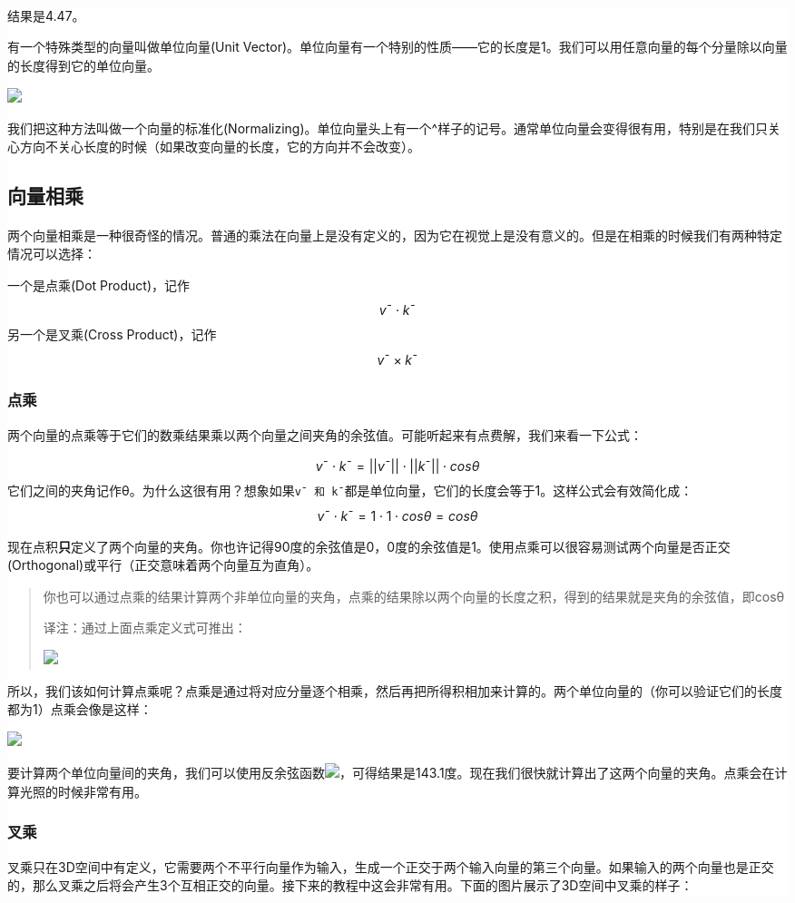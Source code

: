 结果是4.47。

有一个特殊类型的向量叫做单位向量(Unit Vector)。单位向量有一个特别的性质——它的长度是1。我们可以用任意向量的每个分量除以向量的长度得到它的单位向量。

![](https://blogwnx-bucket.oss-cn-beijing.aliyuncs.com/img/image-20231230203449543-170393969052011-171673384671115.png)

我们把这种方法叫做一个向量的标准化(Normalizing)。单位向量头上有一个^样子的记号。通常单位向量会变得很有用，特别是在我们只关心方向不关心长度的时候（如果改变向量的长度，它的方向并不会改变）。

## 向量相乘

两个向量相乘是一种很奇怪的情况。普通的乘法在向量上是没有定义的，因为它在视觉上是没有意义的。但是在相乘的时候我们有两种特定情况可以选择：

一个是点乘(Dot Product)，记作
$$
v¯⋅k¯
$$
另一个是叉乘(Cross Product)，记作
$$
v¯×k¯
$$

### 点乘

两个向量的点乘等于它们的数乘结果乘以两个向量之间夹角的余弦值。可能听起来有点费解，我们来看一下公式：

$$
v¯⋅k¯=||v¯||⋅||k¯||⋅cosθ
$$
它们之间的夹角记作θ。为什么这很有用？想象如果`v¯ 和 k¯`都是单位向量，它们的长度会等于1。这样公式会有效简化成：
$$
v¯⋅k¯=1⋅1⋅cosθ=cosθ
$$


现在点积**只**定义了两个向量的夹角。你也许记得90度的余弦值是0，0度的余弦值是1。使用点乘可以很容易测试两个向量是否正交(Orthogonal)或平行（正交意味着两个向量互为直角）。

> 你也可以通过点乘的结果计算两个非单位向量的夹角，点乘的结果除以两个向量的长度之积，得到的结果就是夹角的余弦值，即cosθ
>
> 译注：通过上面点乘定义式可推出：
>
> ![](https://blogwnx-bucket.oss-cn-beijing.aliyuncs.com/img/image-20231230204537185-171673386195216.png)

所以，我们该如何计算点乘呢？点乘是通过将对应分量逐个相乘，然后再把所得积相加来计算的。两个单位向量的（你可以验证它们的长度都为1）点乘会像是这样：

![](https://blogwnx-bucket.oss-cn-beijing.aliyuncs.com/img/image-20231230204701466-170394042233014-171673388229017.png)

要计算两个单位向量间的夹角，我们可以使用反余弦函数![](https://blogwnx-bucket.oss-cn-beijing.aliyuncs.com/img/image-20231230204726747-171673389537618.png)，可得结果是143.1度。现在我们很快就计算出了这两个向量的夹角。点乘会在计算光照的时候非常有用。

### 叉乘

叉乘只在3D空间中有定义，它需要两个不平行向量作为输入，生成一个正交于两个输入向量的第三个向量。如果输入的两个向量也是正交的，那么叉乘之后将会产生3个互相正交的向量。接下来的教程中这会非常有用。下面的图片展示了3D空间中叉乘的样子：
